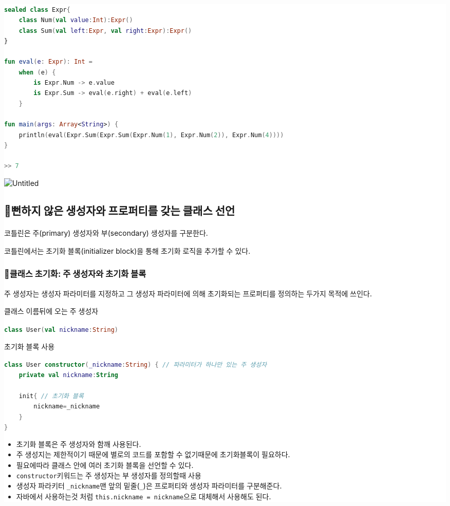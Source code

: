 ```kotlin
sealed class Expr{
    class Num(val value:Int):Expr()
    class Sum(val left:Expr, val right:Expr):Expr()
}

fun eval(e: Expr): Int =
    when (e) {
        is Expr.Num -> e.value
        is Expr.Sum -> eval(e.right) + eval(e.left)
    }

fun main(args: Array<String>) {
    println(eval(Expr.Sum(Expr.Sum(Expr.Num(1), Expr.Num(2)), Expr.Num(4))))
}

>> 7
```

![Untitled](https://prod-files-secure.s3.us-west-2.amazonaws.com/06f0f896-1b5a-46cf-aade-df6eca3ea953/da20687c-fb54-41a2-9dac-13c44f8adaec/Untitled.png)

## 📌뻔하지 않은 생성자와 프로퍼티를 갖는 클래스 선언

코틀린은 주(primary) 생성자와 부(secondary) 생성자를 구분한다.

코틀린에서는 초기화 블록(initializer block)을 통해 초기화 로직을 추가할 수 있다.

### 🔑클래스 초기화: 주 생성자와 초기화 블록

주 생성자는 생성자 파라미터를 지정하고 그 생성자 파라미터에 의해 초기화되는 프로퍼티를 정의하는 두가지 목적에 쓰인다.

클래스 이름뒤에 오는 주 생성자

```kotlin
class User(val nickname:String)
```

초기화 블록 사용

```kotlin
class User constructor(_nickname:String) { // 파라미터가 하나만 있는 주 생성자
    private val nickname:String
    
    init{ // 초기화 블록
        nickname=_nickname
    }
}
```

* 초기화 블록은 주 생성자와 함깨 사용된다.
* 주 생성지는 제한적이기 때문에 별로의 코드를 포함할 수 없기때문에 초기화블록이 필요하다.
* 필요에따라 클래스 안에 여러 초기화 블록을 선언할 수 있다.
* `constructor`키워드는 주 생성자는 부 생성자를 정의할때 사용
* 생성자 파라키터 `_nickname`맨 앞의 밑줄(`_`)은 프로퍼티와 생성자 파라미터를 구분해준다.
* 자바에서 사용하는것 처럼 `this.nickname = nickname`으로 대체해서 사용해도 된다.
